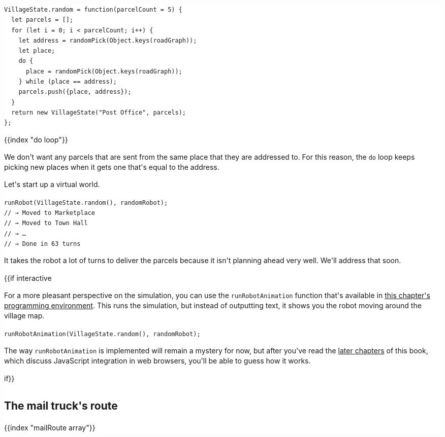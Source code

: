 ```{includeCode: true}
VillageState.random = function(parcelCount = 5) {
  let parcels = [];
  for (let i = 0; i < parcelCount; i++) {
    let address = randomPick(Object.keys(roadGraph));
    let place;
    do {
      place = randomPick(Object.keys(roadGraph));
    } while (place == address);
    parcels.push({place, address});
  }
  return new VillageState("Post Office", parcels);
};
```

{{index "do loop"}}

We don't want any parcels that are sent from the same place that they
are addressed to. For this reason, the `do` loop keeps picking new
places when it gets one that's equal to the address.

Let's start up a virtual world.

```{test: no}
runRobot(VillageState.random(), randomRobot);
// → Moved to Marketplace
// → Moved to Town Hall
// → …
// → Done in 63 turns
```

It takes the robot a lot of turns to deliver the parcels because it
isn't planning ahead very well. We'll address that soon.

{{if interactive

For a more pleasant perspective on the simulation, you can use the
`runRobotAnimation` function that's available in [this chapter's
programming environment](https://eloquentjavascript.net/code/#7).
This runs the simulation, but instead of outputting text, it shows
you the robot moving around the village map.

```{test: no}
runRobotAnimation(VillageState.random(), randomRobot);
```

The way `runRobotAnimation` is implemented will remain a mystery for
now, but after you've read the [later chapters](dom) of this book,
which discuss JavaScript integration in web browsers, you'll be able
to guess how it works.

if}}

## The mail truck's route

{{index "mailRoute array"}}
